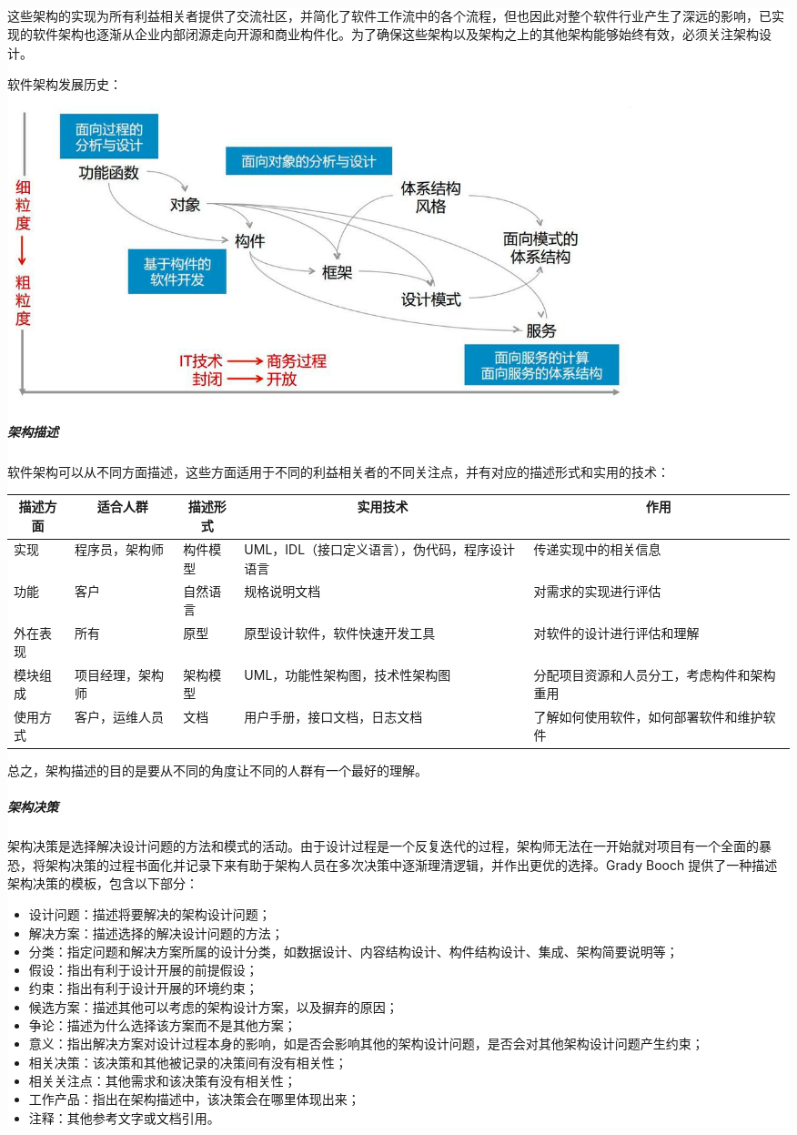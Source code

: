 这些架构的实现为所有利益相关者提供了交流社区，并简化了软件工作流中的各个流程，但也因此对整个软件行业产生了深远的影响，已实现的软件架构也逐渐从企业内部闭源走向开源和商业构件化。为了确保这些架构以及架构之上的其他架构能够始终有效，必须关注架构设计。

软件架构发展历史：

<img src="assets/Software-Engineering/image-20220427135350594.png" alt="image-20220427135350594" style="zoom:67%;" />

##### 架构描述

软件架构可以从不同方面描述，这些方面适用于不同的利益相关者的不同关注点，并有对应的描述形式和实用的技术：

| 描述方面 | 适合人群         | 描述形式 | 实用技术                                       | 作用                                       |
| -------- | ---------------- | -------- | ---------------------------------------------- | ------------------------------------------ |
| 实现     | 程序员，架构师   | 构件模型 | UML，IDL（接口定义语言），伪代码，程序设计语言 | 传递实现中的相关信息                       |
| 功能     | 客户             | 自然语言 | 规格说明文档                                   | 对需求的实现进行评估                       |
| 外在表现 | 所有             | 原型     | 原型设计软件，软件快速开发工具                 | 对软件的设计进行评估和理解                 |
| 模块组成 | 项目经理，架构师 | 架构模型 | UML，功能性架构图，技术性架构图                | 分配项目资源和人员分工，考虑构件和架构重用 |
| 使用方式 | 客户，运维人员   | 文档     | 用户手册，接口文档，日志文档                   | 了解如何使用软件，如何部署软件和维护软件   |

总之，架构描述的目的是要从不同的角度让不同的人群有一个最好的理解。

##### 架构决策

架构决策是选择解决设计问题的方法和模式的活动。由于设计过程是一个反复迭代的过程，架构师无法在一开始就对项目有一个全面的暴恐，将架构决策的过程书面化并记录下来有助于架构人员在多次决策中逐渐理清逻辑，并作出更优的选择。Grady Booch 提供了一种描述架构决策的模板，包含以下部分：

+ 设计问题：描述将要解决的架构设计问题；
+ 解决方案：描述选择的解决设计问题的方法；
+ 分类：指定问题和解决方案所属的设计分类，如数据设计、内容结构设计、构件结构设计、集成、架构简要说明等；
+ 假设：指出有利于设计开展的前提假设；
+ 约束：指出有利于设计开展的环境约束；
+ 候选方案：描述其他可以考虑的架构设计方案，以及摒弃的原因；
+ 争论：描述为什么选择该方案而不是其他方案；
+ 意义：指出解决方案对设计过程本身的影响，如是否会影响其他的架构设计问题，是否会对其他架构设计问题产生约束；
+ 相关决策：该决策和其他被记录的决策间有没有相关性；
+ 相关关注点：其他需求和该决策有没有相关性；
+ 工作产品：指出在架构描述中，该决策会在哪里体现出来；
+ 注释：其他参考文字或文档引用。
